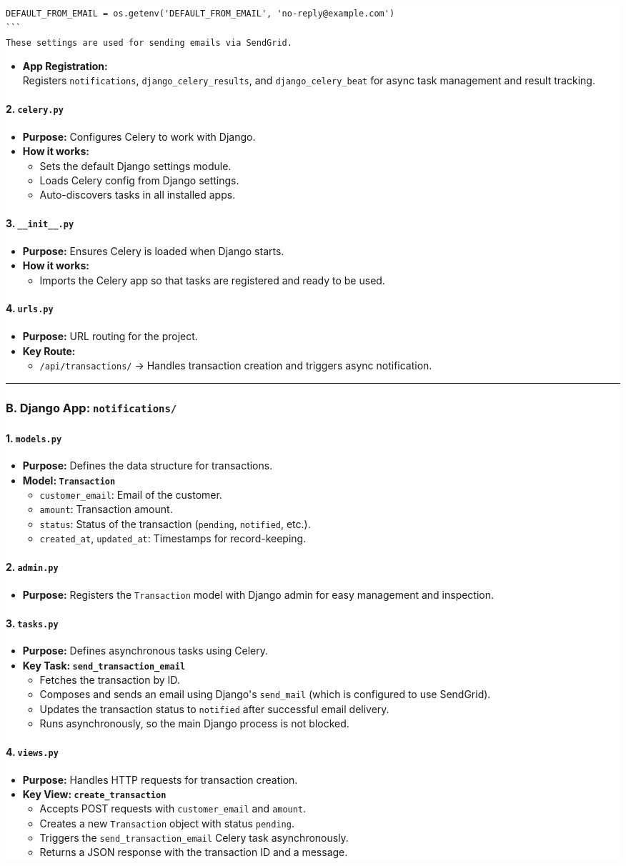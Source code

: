     DEFAULT_FROM_EMAIL = os.getenv('DEFAULT_FROM_EMAIL', 'no-reply@example.com')
    ```
    These settings are used for sending emails via SendGrid.
  - **App Registration:**  
    Registers `notifications`, `django_celery_results`, and `django_celery_beat` for async task management and result tracking.

#### 2. `celery.py`
- **Purpose:** Configures Celery to work with Django.
- **How it works:**  
  - Sets the default Django settings module.
  - Loads Celery config from Django settings.
  - Auto-discovers tasks in all installed apps.

#### 3. `__init__.py`
- **Purpose:** Ensures Celery is loaded when Django starts.
- **How it works:**  
  - Imports the Celery app so that tasks are registered and ready to be used.

#### 4. `urls.py`
- **Purpose:** URL routing for the project.
- **Key Route:**  
  - `/api/transactions/` → Handles transaction creation and triggers async notification.

---

### B. Django App: `notifications/`

#### 1. `models.py`
- **Purpose:** Defines the data structure for transactions.
- **Model: `Transaction`**
  - `customer_email`: Email of the customer.
  - `amount`: Transaction amount.
  - `status`: Status of the transaction (`pending`, `notified`, etc.).
  - `created_at`, `updated_at`: Timestamps for record-keeping.

#### 2. `admin.py`
- **Purpose:** Registers the `Transaction` model with Django admin for easy management and inspection.

#### 3. `tasks.py`
- **Purpose:** Defines asynchronous tasks using Celery.
- **Key Task: `send_transaction_email`**
  - Fetches the transaction by ID.
  - Composes and sends an email using Django's `send_mail` (which is configured to use SendGrid).
  - Updates the transaction status to `notified` after successful email delivery.
  - Runs asynchronously, so the main Django process is not blocked.

#### 4. `views.py`
- **Purpose:** Handles HTTP requests for transaction creation.
- **Key View: `create_transaction`**
  - Accepts POST requests with `customer_email` and `amount`.
  - Creates a new `Transaction` object with status `pending`.
  - Triggers the `send_transaction_email` Celery task asynchronously.
  - Returns a JSON response with the transaction ID and a message.
